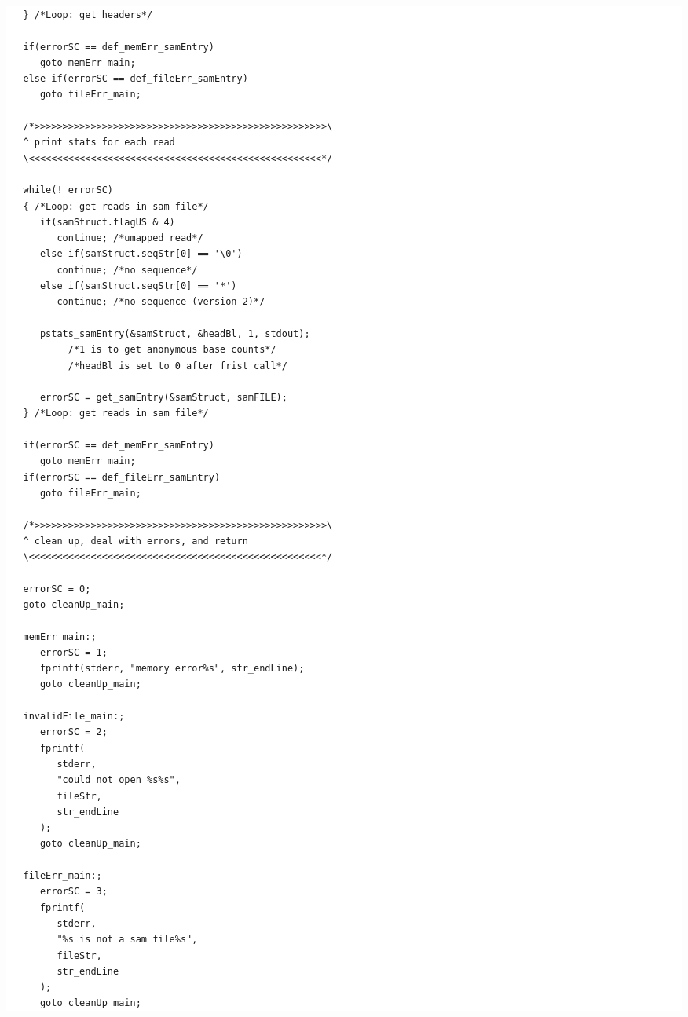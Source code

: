 ```
   } /*Loop: get headers*/

   if(errorSC == def_memErr_samEntry)
      goto memErr_main;
   else if(errorSC == def_fileErr_samEntry)
      goto fileErr_main;

   /*>>>>>>>>>>>>>>>>>>>>>>>>>>>>>>>>>>>>>>>>>>>>>>>>>>>>\
   ^ print stats for each read
   \<<<<<<<<<<<<<<<<<<<<<<<<<<<<<<<<<<<<<<<<<<<<<<<<<<<<*/

   while(! errorSC)
   { /*Loop: get reads in sam file*/
      if(samStruct.flagUS & 4)
         continue; /*umapped read*/
      else if(samStruct.seqStr[0] == '\0')
         continue; /*no sequence*/
      else if(samStruct.seqStr[0] == '*')
         continue; /*no sequence (version 2)*/

      pstats_samEntry(&samStruct, &headBl, 1, stdout);
           /*1 is to get anonymous base counts*/
           /*headBl is set to 0 after frist call*/

      errorSC = get_samEntry(&samStruct, samFILE);
   } /*Loop: get reads in sam file*/

   if(errorSC == def_memErr_samEntry)
      goto memErr_main;
   if(errorSC == def_fileErr_samEntry)
      goto fileErr_main;

   /*>>>>>>>>>>>>>>>>>>>>>>>>>>>>>>>>>>>>>>>>>>>>>>>>>>>>\
   ^ clean up, deal with errors, and return
   \<<<<<<<<<<<<<<<<<<<<<<<<<<<<<<<<<<<<<<<<<<<<<<<<<<<<*/

   errorSC = 0;
   goto cleanUp_main;

   memErr_main:;
      errorSC = 1;
      fprintf(stderr, "memory error%s", str_endLine);
      goto cleanUp_main;

   invalidFile_main:;
      errorSC = 2;
      fprintf(
         stderr,
         "could not open %s%s",
         fileStr,
         str_endLine
      );
      goto cleanUp_main;

   fileErr_main:;
      errorSC = 3;
      fprintf(
         stderr,
         "%s is not a sam file%s",
         fileStr,
         str_endLine
      );
      goto cleanUp_main;
```